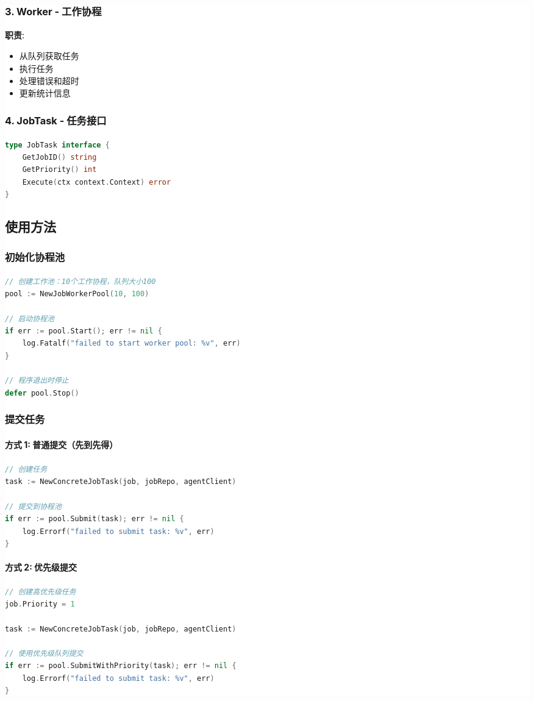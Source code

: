 ### 3. Worker - 工作协程

**职责**:
- 从队列获取任务
- 执行任务
- 处理错误和超时
- 更新统计信息

### 4. JobTask - 任务接口

```go
type JobTask interface {
    GetJobID() string
    GetPriority() int
    Execute(ctx context.Context) error
}
```

## 使用方法

### 初始化协程池

```go
// 创建工作池：10个工作协程，队列大小100
pool := NewJobWorkerPool(10, 100)

// 启动协程池
if err := pool.Start(); err != nil {
    log.Fatalf("failed to start worker pool: %v", err)
}

// 程序退出时停止
defer pool.Stop()
```

### 提交任务

#### 方式 1: 普通提交（先到先得）

```go
// 创建任务
task := NewConcreteJobTask(job, jobRepo, agentClient)

// 提交到协程池
if err := pool.Submit(task); err != nil {
    log.Errorf("failed to submit task: %v", err)
}
```

#### 方式 2: 优先级提交

```go
// 创建高优先级任务
job.Priority = 1

task := NewConcreteJobTask(job, jobRepo, agentClient)

// 使用优先级队列提交
if err := pool.SubmitWithPriority(task); err != nil {
    log.Errorf("failed to submit task: %v", err)
}
```
